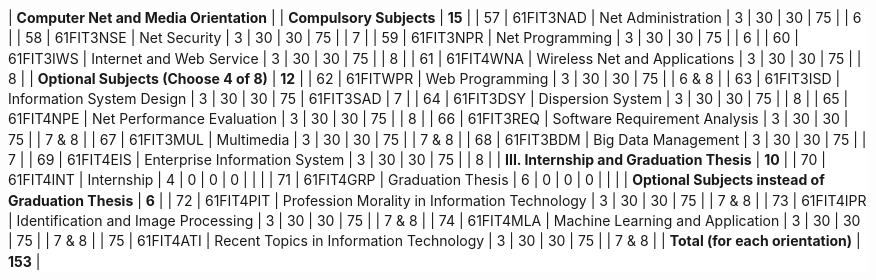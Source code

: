 | **Computer Net and Media Orientation** |
| **Compulsory Subjects** | **15** |
| 57 | 61FIT3NAD | Net Administration | 3 | 30 | 30 | 75 | | 6 |
| 58 | 61FIT3NSE | Net Security | 3 | 30 | 30 | 75 | | 7 |
| 59 | 61FIT3NPR | Net Programming | 3 | 30 | 30 | 75 | | 6 |
| 60 | 61FIT3IWS | Internet and Web Service | 3 | 30 | 30 | 75 | | 8 |
| 61 | 61FIT4WNA | Wireless Net and Applications | 3 | 30 | 30 | 75 | | 8 |
| **Optional Subjects (Choose 4 of 8)** | **12** |
| 62 | 61FITWPR | Web Programming | 3 | 30 | 30 | 75 | | 6 & 8 |
| 63 | 61FIT3ISD | Information System Design | 3 | 30 | 30 | 75 | 61FIT3SAD | 7 |
| 64 | 61FIT3DSY | Dispersion System | 3 | 30 | 30 | 75 | | 8 |
| 65 | 61FIT4NPE | Net Performance Evaluation | 3 | 30 | 30 | 75 | | 8 |
| 66 | 61FIT3REQ | Software Requirement Analysis | 3 | 30 | 30 | 75 | | 7 & 8 |
| 67 | 61FIT3MUL | Multimedia | 3 | 30 | 30 | 75 | | 7 & 8 |
| 68 | 61FIT3BDM | Big Data Management | 3 | 30 | 30 | 75 | | 7 |
| 69 | 61FIT4EIS | Enterprise Information System | 3 | 30 | 30 | 75 | | 8 |
| **III. Internship and Graduation Thesis** | **10** |
| 70 | 61FIT4INT | Internship | 4 | 0 | 0 | 0 | | |
| 71 | 61FIT4GRP | Graduation Thesis | 6 | 0 | 0 | 0 | | |
| **Optional Subjects instead of Graduation Thesis** | **6** |
| 72 | 61FIT4PIT | Profession Morality in Information Technology | 3 | 30 | 30 | 75 | | 7 & 8 |
| 73 | 61FIT4IPR | Identification and Image Processing | 3 | 30 | 30 | 75 | | 7 & 8 |
| 74 | 61FIT4MLA | Machine Learning and Application | 3 | 30 | 30 | 75 | | 7 & 8 |
| 75 | 61FIT4ATI | Recent Topics in Information Technology | 3 | 30 | 30 | 75 | | 7 & 8 |
| **Total (for each orientation)** | **153** |

